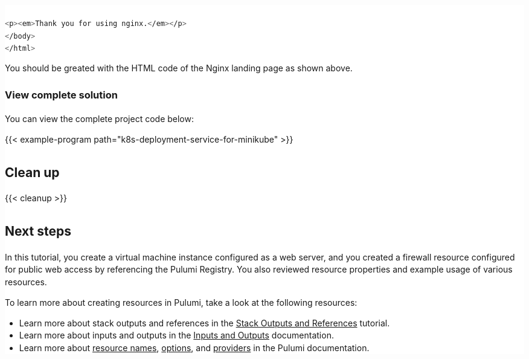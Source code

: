 ```bash

<p><em>Thank you for using nginx.</em></p>
</body>
</html>
```

You should be greated with the HTML code of the Nginx landing page as shown above.

### View complete solution

You can view the complete project code below:

{{< example-program path="k8s-deployment-service-for-minikube" >}}

## Clean up

{{< cleanup >}}

## Next steps

In this tutorial, you create a virtual machine instance configured as a web server, and you created a firewall resource configured for public web access by referencing the Pulumi Registry. You also reviewed resource properties and example usage of various resources.

To learn more about creating resources in Pulumi, take a look at the following resources:

- Learn more about stack outputs and references in the [Stack Outputs and References](/tutorials/stack-outputs-and-references/) tutorial.
- Learn more about inputs and outputs in the [Inputs and Outputs](/docs/concepts/inputs-outputs/) documentation.
- Learn more about [resource names](/docs/concepts/resources/names/), [options](/docs/concepts/options/), and [providers](/docs/concepts/resources/providers/) in the Pulumi documentation.
